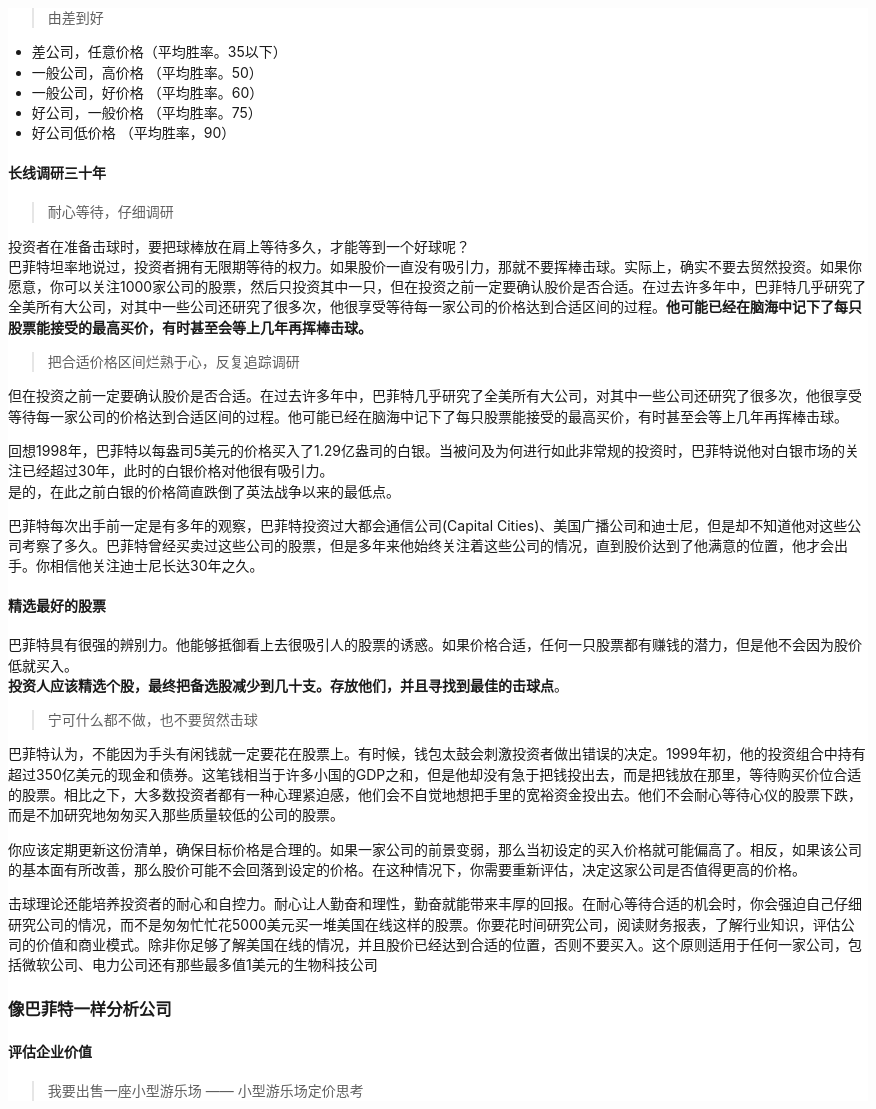 

> 由差到好     

* 差公司，任意价格（平均胜率。35以下）  
* 一般公司，高价格 （平均胜率。50）  
* 一般公司，好价格 （平均胜率。60）
* 好公司，一般价格  （平均胜率。75）
* 好公司低价格      （平均胜率，90）  





#### 长线调研三十年    

> 耐心等待，仔细调研  

投资者在准备击球时，要把球棒放在肩上等待多久，才能等到一个好球呢？   
巴菲特坦率地说过，投资者拥有无限期等待的权力。如果股价一直没有吸引力，那就不要挥棒击球。实际上，确实不要去贸然投资。如果你愿意，你可以关注1000家公司的股票，然后只投资其中一只，但在投资之前一定要确认股价是否合适。在过去许多年中，巴菲特几乎研究了全美所有大公司，对其中一些公司还研究了很多次，他很享受等待每一家公司的价格达到合适区间的过程。**他可能已经在脑海中记下了每只股票能接受的最高买价，有时甚至会等上几年再挥棒击球。**      

> 把合适价格区间烂熟于心，反复追踪调研   

但在投资之前一定要确认股价是否合适。在过去许多年中，巴菲特几乎研究了全美所有大公司，对其中一些公司还研究了很多次，他很享受等待每一家公司的价格达到合适区间的过程。他可能已经在脑海中记下了每只股票能接受的最高买价，有时甚至会等上几年再挥棒击球。   

回想1998年，巴菲特以每盎司5美元的价格买入了1.29亿盎司的白银。当被问及为何进行如此非常规的投资时，巴菲特说他对白银市场的关注已经超过30年，此时的白银价格对他很有吸引力。  
是的，在此之前白银的价格简直跌倒了英法战争以来的最低点。   


巴菲特每次出手前一定是有多年的观察，巴菲特投资过大都会通信公司(Capital Cities)、美国广播公司和迪士尼，但是却不知道他对这些公司考察了多久。巴菲特曾经买卖过这些公司的股票，但是多年来他始终关注着这些公司的情况，直到股价达到了他满意的位置，他才会出手。你相信他关注迪士尼长达30年之久。   

#### 精选最好的股票   

巴菲特具有很强的辨别力。他能够抵御看上去很吸引人的股票的诱惑。如果价格合适，任何一只股票都有赚钱的潜力，但是他不会因为股价低就买入。    
**投资人应该精选个股，最终把备选股减少到几十支。存放他们，并且寻找到最佳的击球点**。     


> 宁可什么都不做，也不要贸然击球   

巴菲特认为，不能因为手头有闲钱就一定要花在股票上。有时候，钱包太鼓会刺激投资者做出错误的决定。1999年初，他的投资组合中持有超过350亿美元的现金和债券。这笔钱相当于许多小国的GDP之和，但是他却没有急于把钱投出去，而是把钱放在那里，等待购买价位合适的股票。相比之下，大多数投资者都有一种心理紧迫感，他们会不自觉地想把手里的宽裕资金投出去。他们不会耐心等待心仪的股票下跌，而是不加研究地匆匆买入那些质量较低的公司的股票。   


你应该定期更新这份清单，确保目标价格是合理的。如果一家公司的前景变弱，那么当初设定的买入价格就可能偏高了。相反，如果该公司的基本面有所改善，那么股价可能不会回落到设定的价格。在这种情况下，你需要重新评估，决定这家公司是否值得更高的价格。  

击球理论还能培养投资者的耐心和自控力。耐心让人勤奋和理性，勤奋就能带来丰厚的回报。在耐心等待合适的机会时，你会强迫自己仔细研究公司的情况，而不是匆匆忙忙花5000美元买一堆美国在线这样的股票。你要花时间研究公司，阅读财务报表，了解行业知识，评估公司的价值和商业模式。除非你足够了解美国在线的情况，并且股价已经达到合适的位置，否则不要买入。这个原则适用于任何一家公司，包括微软公司、电力公司还有那些最多值1美元的生物科技公司     


### 像巴菲特一样分析公司   

#### 评估企业价值   

>  我要出售一座小型游乐场 —— 小型游乐场定价思考
